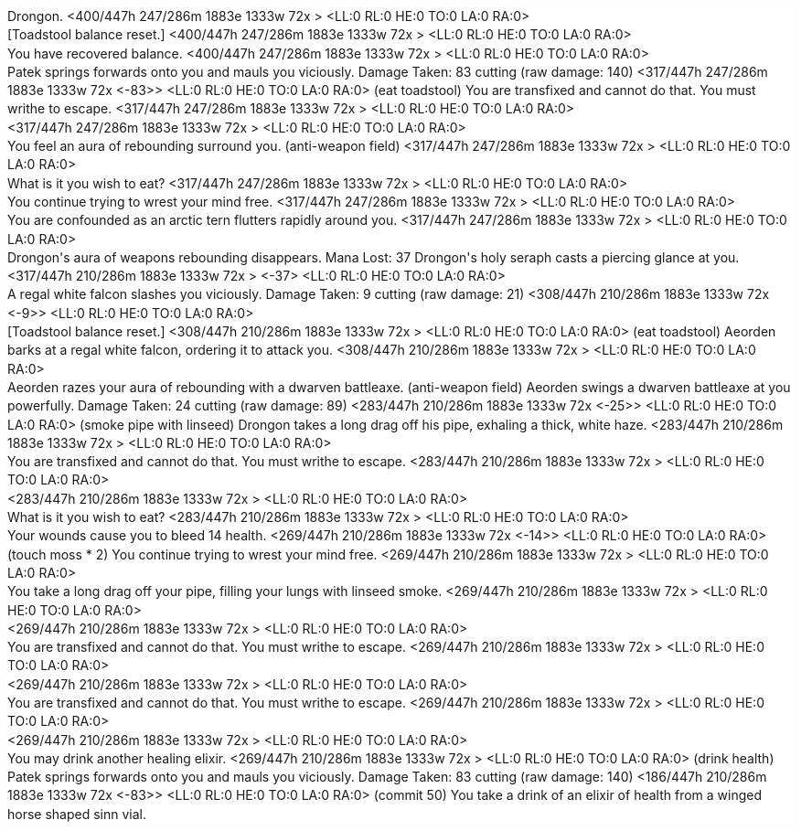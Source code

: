 Drongon.
<400/447h 247/286m 1883e 1333w 72x <e-pp> <w>> <LL:0 RL:0 HE:0 TO:0 LA:0 RA:0>  
[Toadstool balance reset.]
<400/447h 247/286m 1883e 1333w 72x <e-pp> <w>> <LL:0 RL:0 HE:0 TO:0 LA:0 RA:0>  
You have recovered balance.
<400/447h 247/286m 1883e 1333w 72x <ebpp> <w>> <LL:0 RL:0 HE:0 TO:0 LA:0 RA:0>  
Patek springs forwards onto you and mauls you viciously.
Damage Taken: 83 cutting (raw damage: 140)
<317/447h 247/286m 1883e 1333w 72x <ebpp> <w> <-83>> <LL:0 RL:0 HE:0 TO:0 LA:0 RA:0>  (eat toadstool) 
You are transfixed and cannot do that. You must writhe to escape.
<317/447h 247/286m 1883e 1333w 72x <ebpp> <w>> <LL:0 RL:0 HE:0 TO:0 LA:0 RA:0>  
<317/447h 247/286m 1883e 1333w 72x <ebpp> <w>> <LL:0 RL:0 HE:0 TO:0 LA:0 RA:0>  
You feel an aura of rebounding surround you. (anti-weapon field)
<317/447h 247/286m 1883e 1333w 72x <ebpp> <w>> <LL:0 RL:0 HE:0 TO:0 LA:0 RA:0>  
What is it you wish to eat?
<317/447h 247/286m 1883e 1333w 72x <ebpp> <w>> <LL:0 RL:0 HE:0 TO:0 LA:0 RA:0>  
You continue trying to wrest your mind free.
<317/447h 247/286m 1883e 1333w 72x <ebpp> <w>> <LL:0 RL:0 HE:0 TO:0 LA:0 RA:0>  
You are confounded as an arctic tern flutters rapidly around you.
<317/447h 247/286m 1883e 1333w 72x <ebpp> <w>> <LL:0 RL:0 HE:0 TO:0 LA:0 RA:0>  
Drongon's aura of weapons rebounding disappears.
Mana Lost: 37
Drongon's holy seraph casts a piercing glance at you.
<317/447h 210/286m 1883e 1333w 72x <ebpp> <w>> <-37> <LL:0 RL:0 HE:0 TO:0 LA:0 RA:0>  
A regal white falcon slashes you viciously.
Damage Taken: 9 cutting (raw damage: 21)
<308/447h 210/286m 1883e 1333w 72x <ebpp> <w> <-9>> <LL:0 RL:0 HE:0 TO:0 LA:0 RA:0>  
[Toadstool balance reset.]
<308/447h 210/286m 1883e 1333w 72x <ebpp> <w>> <LL:0 RL:0 HE:0 TO:0 LA:0 RA:0>  (eat toadstool) 
Aeorden barks at a regal white falcon, ordering it to attack you.
<308/447h 210/286m 1883e 1333w 72x <ebpp> <w>> <LL:0 RL:0 HE:0 TO:0 LA:0 RA:0>  
Aeorden razes your aura of rebounding with a dwarven battleaxe. (anti-weapon field)
Aeorden swings a dwarven battleaxe at you powerfully.
Damage Taken: 24 cutting (raw damage: 89)
<283/447h 210/286m 1883e 1333w 72x <ebpp> <w> <-25>> <LL:0 RL:0 HE:0 TO:0 LA:0 RA:0>  (smoke pipe with linseed) 
Drongon takes a long drag off his pipe, exhaling a thick, white haze.
<283/447h 210/286m 1883e 1333w 72x <ebpp> <pw>> <LL:0 RL:0 HE:0 TO:0 LA:0 RA:0>  
You are transfixed and cannot do that. You must writhe to escape.
<283/447h 210/286m 1883e 1333w 72x <ebpp> <pw>> <LL:0 RL:0 HE:0 TO:0 LA:0 RA:0>  
<283/447h 210/286m 1883e 1333w 72x <ebpp> <pw>> <LL:0 RL:0 HE:0 TO:0 LA:0 RA:0>  
What is it you wish to eat?
<283/447h 210/286m 1883e 1333w 72x <ebpp> <pw>> <LL:0 RL:0 HE:0 TO:0 LA:0 RA:0>  
Your wounds cause you to bleed 14 health.
<269/447h 210/286m 1883e 1333w 72x <ebpp> <pw> <-14>> <LL:0 RL:0 HE:0 TO:0 LA:0 RA:0>  (touch moss * 2) 
You continue trying to wrest your mind free.
<269/447h 210/286m 1883e 1333w 72x <ebpp> <pw>> <LL:0 RL:0 HE:0 TO:0 LA:0 RA:0>  
You take a long drag off your pipe, filling your lungs with linseed smoke.
<269/447h 210/286m 1883e 1333w 72x <ebpp> <pw>> <LL:0 RL:0 HE:0 TO:0 LA:0 RA:0>  
<269/447h 210/286m 1883e 1333w 72x <ebpp> <pw>> <LL:0 RL:0 HE:0 TO:0 LA:0 RA:0>  
You are transfixed and cannot do that. You must writhe to escape.
<269/447h 210/286m 1883e 1333w 72x <ebpp> <pw>> <LL:0 RL:0 HE:0 TO:0 LA:0 RA:0>  
<269/447h 210/286m 1883e 1333w 72x <ebpp> <pw>> <LL:0 RL:0 HE:0 TO:0 LA:0 RA:0>  
You are transfixed and cannot do that. You must writhe to escape.
<269/447h 210/286m 1883e 1333w 72x <ebpp> <pw>> <LL:0 RL:0 HE:0 TO:0 LA:0 RA:0>  
<269/447h 210/286m 1883e 1333w 72x <ebpp> <pw>> <LL:0 RL:0 HE:0 TO:0 LA:0 RA:0>  
You may drink another healing elixir.
<269/447h 210/286m 1883e 1333w 72x <ebpp> <pw>> <LL:0 RL:0 HE:0 TO:0 LA:0 RA:0>  (drink health) 
Patek springs forwards onto you and mauls you viciously.
Damage Taken: 83 cutting (raw damage: 140)
<186/447h 210/286m 1883e 1333w 72x <ebpp> <pw> <-83>> <LL:0 RL:0 HE:0 TO:0 LA:0 RA:0>  (commit 50) 
You take a drink of an elixir of health from a winged horse shaped sinn vial.